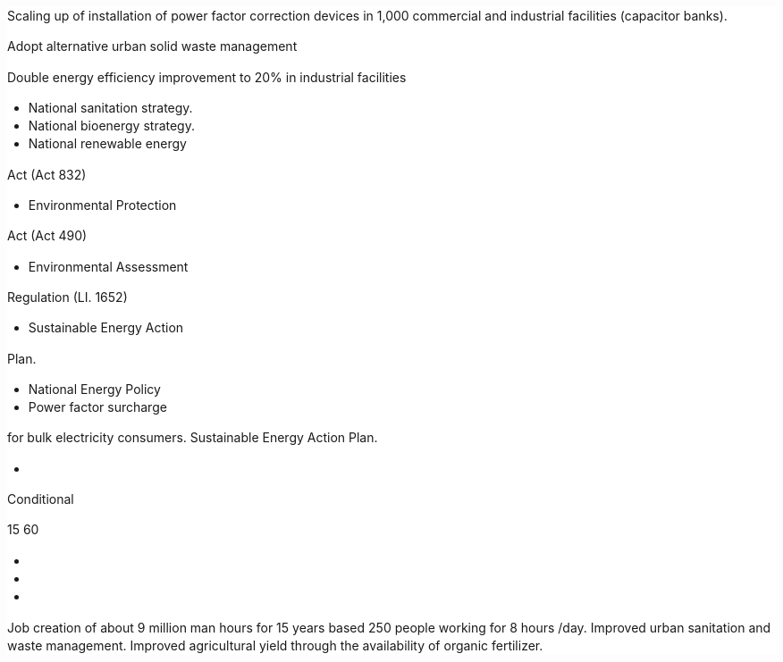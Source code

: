 Scaling up of installation of power factor 
correction devices in 1,000 commercial and 
industrial facilities (capacitor banks). 

Adopt 
alternative 
urban solid 
waste 
management  

Double energy 
efficiency 
improvement 
to 20% in 
industrial 
facilities   

* National sanitation strategy. 
* National bioenergy strategy. 
* National renewable energy 

Act (Act 832) 

* Environmental Protection 

Act (Act 490) 

* Environmental Assessment 

Regulation (LI. 1652)  

* Sustainable Energy Action 

Plan. 

*  National Energy Policy 
*  Power factor surcharge 

for bulk electricity 
consumers. 
Sustainable Energy Action 
Plan. 

* 

Conditional 

15 
60 

* 

* 

* 

Job creation of about 9 million 
man hours for 15 years based 
250 people working for 8 hours 
/day. 
Improved urban sanitation and 
waste management. 
Improved agricultural yield 
through the availability of 
organic fertilizer. 
